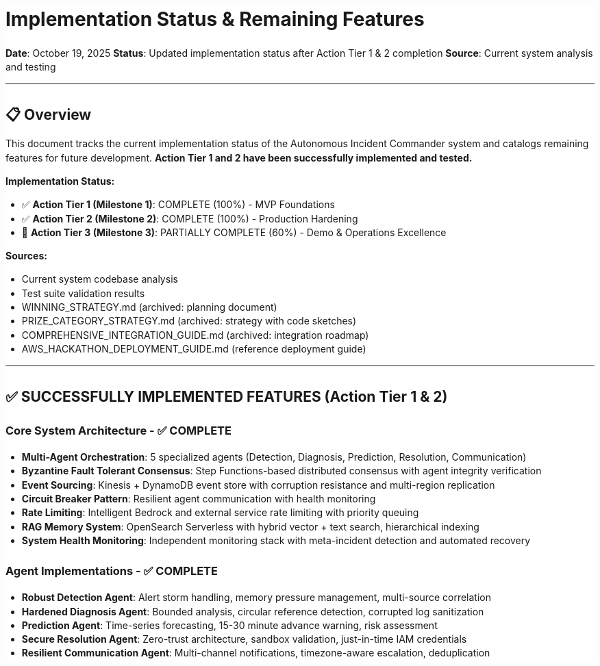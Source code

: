 # Implementation Status & Remaining Features

**Date**: October 19, 2025
**Status**: Updated implementation status after Action Tier 1 & 2 completion
**Source**: Current system analysis and testing

---

## 📋 Overview

This document tracks the current implementation status of the Autonomous Incident Commander system and catalogs remaining features for future development. **Action Tier 1 and 2 have been successfully implemented and tested.**

**Implementation Status:**

- ✅ **Action Tier 1 (Milestone 1)**: COMPLETE (100%) - MVP Foundations
- ✅ **Action Tier 2 (Milestone 2)**: COMPLETE (100%) - Production Hardening
- 🔄 **Action Tier 3 (Milestone 3)**: PARTIALLY COMPLETE (60%) - Demo & Operations Excellence

**Sources:**

- Current system codebase analysis
- Test suite validation results
- WINNING_STRATEGY.md (archived: planning document)
- PRIZE_CATEGORY_STRATEGY.md (archived: strategy with code sketches)
- COMPREHENSIVE_INTEGRATION_GUIDE.md (archived: integration roadmap)
- AWS_HACKATHON_DEPLOYMENT_GUIDE.md (reference deployment guide)

---

## ✅ SUCCESSFULLY IMPLEMENTED FEATURES (Action Tier 1 & 2)

### Core System Architecture - ✅ COMPLETE

- **Multi-Agent Orchestration**: 5 specialized agents (Detection, Diagnosis, Prediction, Resolution, Communication)
- **Byzantine Fault Tolerant Consensus**: Step Functions-based distributed consensus with agent integrity verification
- **Event Sourcing**: Kinesis + DynamoDB event store with corruption resistance and multi-region replication
- **Circuit Breaker Pattern**: Resilient agent communication with health monitoring
- **Rate Limiting**: Intelligent Bedrock and external service rate limiting with priority queuing
- **RAG Memory System**: OpenSearch Serverless with hybrid vector + text search, hierarchical indexing
- **System Health Monitoring**: Independent monitoring stack with meta-incident detection and automated recovery

### Agent Implementations - ✅ COMPLETE

- **Robust Detection Agent**: Alert storm handling, memory pressure management, multi-source correlation
- **Hardened Diagnosis Agent**: Bounded analysis, circular reference detection, corrupted log sanitization
- **Prediction Agent**: Time-series forecasting, 15-30 minute advance warning, risk assessment
- **Secure Resolution Agent**: Zero-trust architecture, sandbox validation, just-in-time IAM credentials
- **Resilient Communication Agent**: Multi-channel notifications, timezone-aware escalation, deduplication
